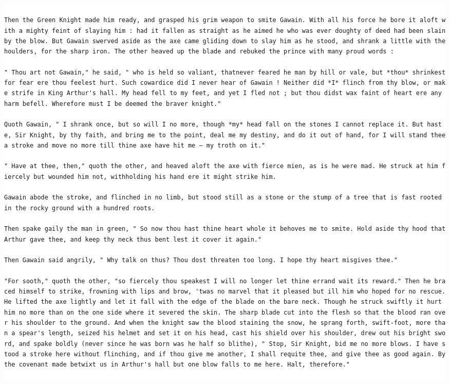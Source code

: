 ``````{admonition} Part 2, The Journey, Modern prose version of *Sir Gawain and the Green Knight*, Jessie Weston 1898/1903

Then the Green Knight made him ready, and grasped his grim weapon to smite Gawain. With all his force he bore it aloft with a mighty feint of slaying him : had it fallen as straight as he aimed he who was ever doughty of deed had been slain by the blow. But Gawain swerved aside as the axe came gliding down to slay him as he stood, and shrank a little with the houlders, for the sharp iron. The other heaved up the blade and rebuked the prince with many proud words :

" Thou art not Gawain," he said, " who is held so valiant, thatnever feared he man by hill or vale, but *thou* shrinkest for fear ere thou feelest hurt. Such cowardice did I never hear of Gawain ! Neither did *I* flinch from thy blow, or make strife in King Arthur's hall. My head fell to my feet, and yet I fled not ; but thou didst wax faint of heart ere any harm befell. Wherefore must I be deemed the braver knight."

Quoth Gawain, " I shrank once, but so will I no more, though *my* head fall on the stones I cannot replace it. But haste, Sir Knight, by thy faith, and bring me to the point, deal me my destiny, and do it out of hand, for I will stand thee a stroke and move no more till thine axe have hit me — my troth on it."

" Have at thee, then," quoth the other, and heaved aloft the axe with fierce mien, as is he were mad. He struck at him fiercely but wounded him not, withholding his hand ere it might strike him.

Gawain abode the stroke, and flinched in no limb, but stood still as a stone or the stump of a tree that is fast rooted in the rocky ground with a hundred roots.

Then spake gaily the man in green, " So now thou hast thine heart whole it behoves me to smite. Hold aside thy hood that Arthur gave thee, and keep thy neck thus bent lest it cover it again."

Then Gawain said angrily, " Why talk on thus? Thou dost threaten too long. I hope thy heart misgives thee."

"For sooth," quoth the other, "so fiercely thou speakest I will no longer let thine errand wait its reward." Then he braced himself to strike, frowning with lips and brow, 'twas no marvel that it pleased but ill him who hoped for no rescue. He lifted the axe lightly and let it fall with the edge of the blade on the bare neck. Though he struck swiftly it hurt him no more than on the one side where it severed the skin. The sharp blade cut into the flesh so that the blood ran over his shoulder to the ground. And when the knight saw the blood staining the snow, he sprang forth, swift-foot, more than a spear's length, seized his helmet and set it on his head, cast his shield over his shoulder, drew out his bright sword, and spake boldly (never since he was born was he half so blithe), " Stop, Sir Knight, bid me no more blows. I have stood a stroke here without flinching, and if thou give me another, I shall requite thee, and give thee as good again. By the covenant made betwixt us in Arthur's hall but one blow falls to me here. Halt, therefore."

